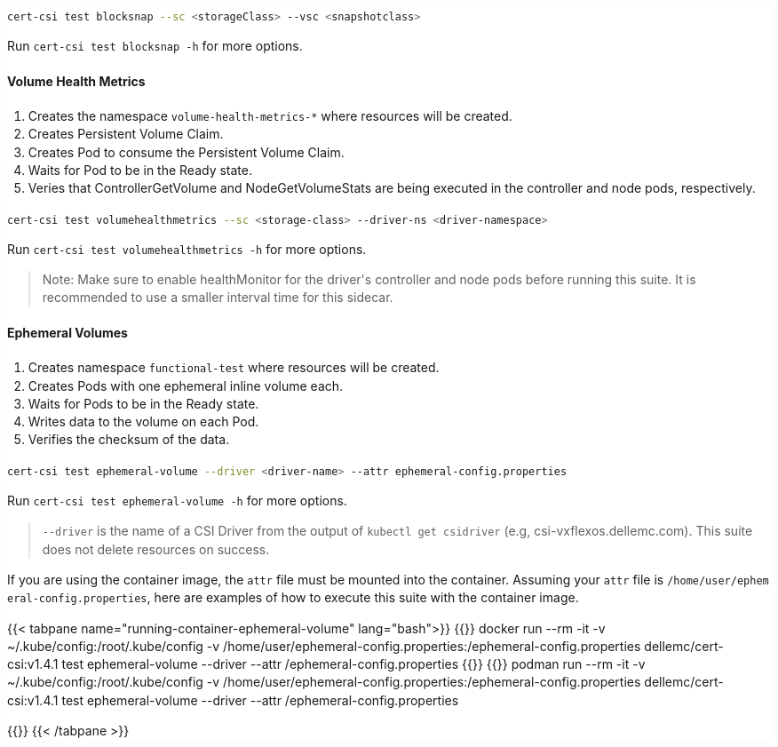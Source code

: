 ```bash
cert-csi test blocksnap --sc <storageClass> --vsc <snapshotclass>
```

Run `cert-csi test blocksnap -h` for more options.

#### Volume Health Metrics
1. Creates the namespace `volume-health-metrics-*` where resources will be created.
2. Creates Persistent Volume Claim.
3. Creates Pod to consume the Persistent Volume Claim.
4. Waits for Pod to be in the Ready state.
4. Veries that ControllerGetVolume and NodeGetVolumeStats are being executed in the controller and node pods, respectively.

```bash
cert-csi test volumehealthmetrics --sc <storage-class> --driver-ns <driver-namespace>
```

Run `cert-csi test volumehealthmetrics -h` for more options.

> Note: Make sure to enable healthMonitor for the driver's controller and node pods before running this suite. It is recommended to use a smaller interval time for this sidecar.

#### Ephemeral Volumes
1. Creates namespace `functional-test` where resources will be created.
2. Creates Pods with one ephemeral inline volume each.
3. Waits for Pods to be in the Ready state.
4. Writes data to the volume on each Pod.
5. Verifies the checksum of the data.

```bash
cert-csi test ephemeral-volume --driver <driver-name> --attr ephemeral-config.properties
```

Run `cert-csi test ephemeral-volume -h` for more options.

> `--driver` is the name of a CSI Driver from the output of `kubectl get csidriver` (e.g, csi-vxflexos.dellemc.com).
> This suite does not delete resources on success.

If you are using the container image, the `attr` file must be mounted into the container. Assuming your `attr` file is `/home/user/ephemeral-config.properties`, here are examples of how to execute this suite with the container image.

{{< tabpane name="running-container-ephemeral-volume" lang="bash">}}
{{<tab header="Docker" >}}
   docker run --rm -it -v ~/.kube/config:/root/.kube/config -v /home/user/ephemeral-config.properties:/ephemeral-config.properties dellemc/cert-csi:v1.4.1 test ephemeral-volume --driver <driver-name> --attr /ephemeral-config.properties
{{</tab >}}
{{<tab header="Podman" >}}
   podman run --rm -it -v ~/.kube/config:/root/.kube/config -v /home/user/ephemeral-config.properties:/ephemeral-config.properties dellemc/cert-csi:v1.4.1 test ephemeral-volume --driver <driver-name> --attr /ephemeral-config.properties

{{</tab >}}
{{< /tabpane >}}

